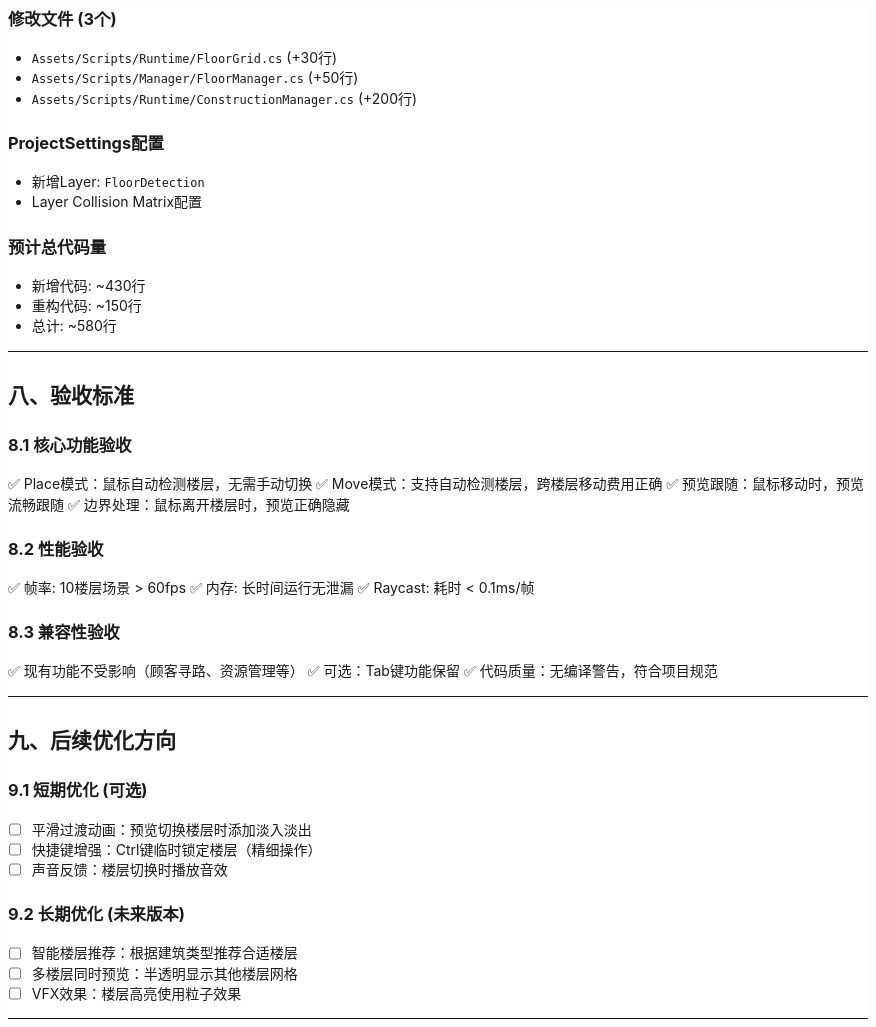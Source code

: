 ### 修改文件 (3个)
- `Assets/Scripts/Runtime/FloorGrid.cs` (+30行)
- `Assets/Scripts/Manager/FloorManager.cs` (+50行)
- `Assets/Scripts/Runtime/ConstructionManager.cs` (+200行)

### ProjectSettings配置
- 新增Layer: `FloorDetection`
- Layer Collision Matrix配置

### 预计总代码量
- 新增代码: ~430行
- 重构代码: ~150行
- 总计: ~580行

---

## 八、验收标准

### 8.1 核心功能验收
✅ Place模式：鼠标自动检测楼层，无需手动切换
✅ Move模式：支持自动检测楼层，跨楼层移动费用正确
✅ 预览跟随：鼠标移动时，预览流畅跟随
✅ 边界处理：鼠标离开楼层时，预览正确隐藏

### 8.2 性能验收
✅ 帧率: 10楼层场景 > 60fps
✅ 内存: 长时间运行无泄漏
✅ Raycast: 耗时 < 0.1ms/帧

### 8.3 兼容性验收
✅ 现有功能不受影响（顾客寻路、资源管理等）
✅ 可选：Tab键功能保留
✅ 代码质量：无编译警告，符合项目规范

---

## 九、后续优化方向

### 9.1 短期优化 (可选)
- [ ] 平滑过渡动画：预览切换楼层时添加淡入淡出
- [ ] 快捷键增强：Ctrl键临时锁定楼层（精细操作）
- [ ] 声音反馈：楼层切换时播放音效

### 9.2 长期优化 (未来版本)
- [ ] 智能楼层推荐：根据建筑类型推荐合适楼层
- [ ] 多楼层同时预览：半透明显示其他楼层网格
- [ ] VFX效果：楼层高亮使用粒子效果

---